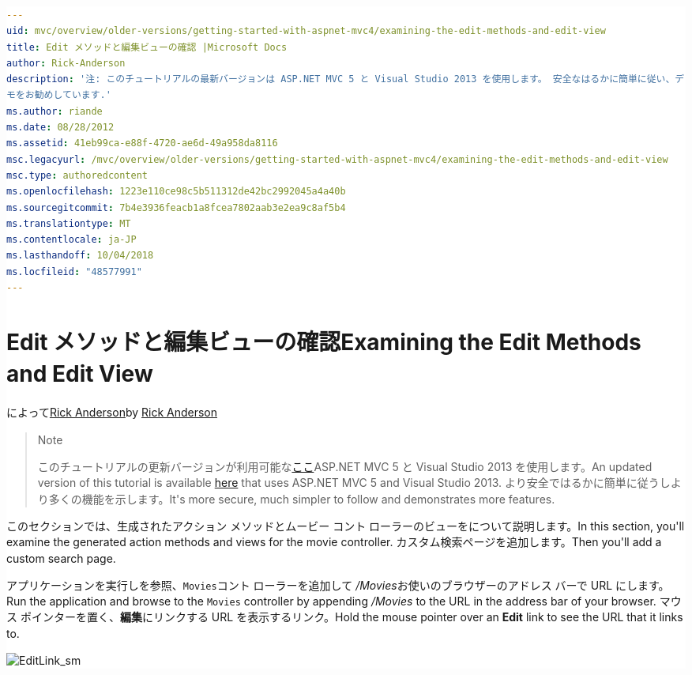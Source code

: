 ```yaml
---
uid: mvc/overview/older-versions/getting-started-with-aspnet-mvc4/examining-the-edit-methods-and-edit-view
title: Edit メソッドと編集ビューの確認 |Microsoft Docs
author: Rick-Anderson
description: '注: このチュートリアルの最新バージョンは ASP.NET MVC 5 と Visual Studio 2013 を使用します。 安全なはるかに簡単に従い、デモをお勧めしています.'
ms.author: riande
ms.date: 08/28/2012
ms.assetid: 41eb99ca-e88f-4720-ae6d-49a958da8116
msc.legacyurl: /mvc/overview/older-versions/getting-started-with-aspnet-mvc4/examining-the-edit-methods-and-edit-view
msc.type: authoredcontent
ms.openlocfilehash: 1223e110ce98c5b511312de42bc2992045a4a40b
ms.sourcegitcommit: 7b4e3936feacb1a8fcea7802aab3e2ea9c8af5b4
ms.translationtype: MT
ms.contentlocale: ja-JP
ms.lasthandoff: 10/04/2018
ms.locfileid: "48577991"
---
```

<a name="examining-the-edit-methods-and-edit-view"></a><span data-ttu-id="e3b73-104">Edit メソッドと編集ビューの確認</span><span class="sxs-lookup"><span data-stu-id="e3b73-104">Examining the Edit Methods and Edit View</span></span>
====================
<span data-ttu-id="e3b73-105">によって[Rick Anderson]((https://twitter.com/RickAndMSFT))</span><span class="sxs-lookup"><span data-stu-id="e3b73-105">by [Rick Anderson]((https://twitter.com/RickAndMSFT))</span></span>

> > [!NOTE]
> > <span data-ttu-id="e3b73-106">このチュートリアルの更新バージョンが利用可能な[ここ](../../getting-started/introduction/getting-started.md)ASP.NET MVC 5 と Visual Studio 2013 を使用します。</span><span class="sxs-lookup"><span data-stu-id="e3b73-106">An updated version of this tutorial is available [here](../../getting-started/introduction/getting-started.md) that uses ASP.NET MVC 5 and Visual Studio 2013.</span></span> <span data-ttu-id="e3b73-107">より安全ではるかに簡単に従うしより多くの機能を示します。</span><span class="sxs-lookup"><span data-stu-id="e3b73-107">It's more secure, much simpler to follow and demonstrates more features.</span></span>


<span data-ttu-id="e3b73-108">このセクションでは、生成されたアクション メソッドとムービー コント ローラーのビューをについて説明します。</span><span class="sxs-lookup"><span data-stu-id="e3b73-108">In this section, you'll examine the generated action methods and views for the movie controller.</span></span> <span data-ttu-id="e3b73-109">カスタム検索ページを追加します。</span><span class="sxs-lookup"><span data-stu-id="e3b73-109">Then you'll add a custom search page.</span></span>

<span data-ttu-id="e3b73-110">アプリケーションを実行しを参照、`Movies`コント ローラーを追加して */Movies*お使いのブラウザーのアドレス バーで URL にします。</span><span class="sxs-lookup"><span data-stu-id="e3b73-110">Run the application and browse to the `Movies` controller by appending */Movies* to the URL in the address bar of your browser.</span></span> <span data-ttu-id="e3b73-111">マウス ポインターを置く、**編集**にリンクする URL を表示するリンク。</span><span class="sxs-lookup"><span data-stu-id="e3b73-111">Hold the mouse pointer over an **Edit** link to see the URL that it links to.</span></span>

![EditLink_sm](examining-the-edit-methods-and-edit-view/_static/image1.png)
